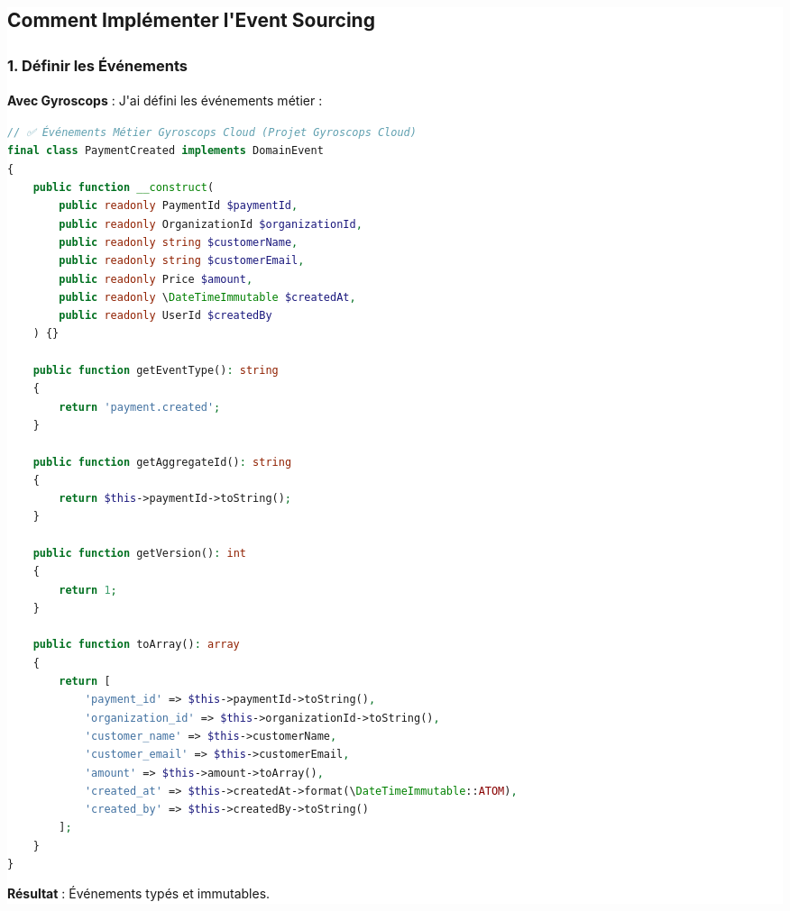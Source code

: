 ## Comment Implémenter l'Event Sourcing

### 1. **Définir les Événements**

**Avec Gyroscops** : J'ai défini les événements métier :

```php
// ✅ Événements Métier Gyroscops Cloud (Projet Gyroscops Cloud)
final class PaymentCreated implements DomainEvent
{
    public function __construct(
        public readonly PaymentId $paymentId,
        public readonly OrganizationId $organizationId,
        public readonly string $customerName,
        public readonly string $customerEmail,
        public readonly Price $amount,
        public readonly \DateTimeImmutable $createdAt,
        public readonly UserId $createdBy
    ) {}
    
    public function getEventType(): string
    {
        return 'payment.created';
    }
    
    public function getAggregateId(): string
    {
        return $this->paymentId->toString();
    }
    
    public function getVersion(): int
    {
        return 1;
    }
    
    public function toArray(): array
    {
        return [
            'payment_id' => $this->paymentId->toString(),
            'organization_id' => $this->organizationId->toString(),
            'customer_name' => $this->customerName,
            'customer_email' => $this->customerEmail,
            'amount' => $this->amount->toArray(),
            'created_at' => $this->createdAt->format(\DateTimeImmutable::ATOM),
            'created_by' => $this->createdBy->toString()
        ];
    }
}
```

**Résultat** : Événements typés et immutables.
